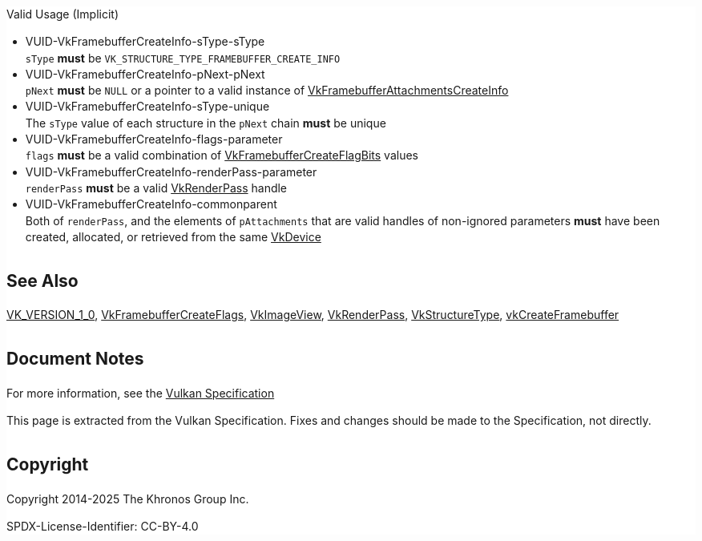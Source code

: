 Valid Usage (Implicit)

- [](#VUID-VkFramebufferCreateInfo-sType-sType)VUID-VkFramebufferCreateInfo-sType-sType  
  `sType` **must** be `VK_STRUCTURE_TYPE_FRAMEBUFFER_CREATE_INFO`
- [](#VUID-VkFramebufferCreateInfo-pNext-pNext)VUID-VkFramebufferCreateInfo-pNext-pNext  
  `pNext` **must** be `NULL` or a pointer to a valid instance of [VkFramebufferAttachmentsCreateInfo](https://registry.khronos.org/vulkan/specs/latest/man/html/VkFramebufferAttachmentsCreateInfo.html)
- [](#VUID-VkFramebufferCreateInfo-sType-unique)VUID-VkFramebufferCreateInfo-sType-unique  
  The `sType` value of each structure in the `pNext` chain **must** be unique
- [](#VUID-VkFramebufferCreateInfo-flags-parameter)VUID-VkFramebufferCreateInfo-flags-parameter  
  `flags` **must** be a valid combination of [VkFramebufferCreateFlagBits](https://registry.khronos.org/vulkan/specs/latest/man/html/VkFramebufferCreateFlagBits.html) values
- [](#VUID-VkFramebufferCreateInfo-renderPass-parameter)VUID-VkFramebufferCreateInfo-renderPass-parameter  
  `renderPass` **must** be a valid [VkRenderPass](https://registry.khronos.org/vulkan/specs/latest/man/html/VkRenderPass.html) handle
- [](#VUID-VkFramebufferCreateInfo-commonparent)VUID-VkFramebufferCreateInfo-commonparent  
  Both of `renderPass`, and the elements of `pAttachments` that are valid handles of non-ignored parameters **must** have been created, allocated, or retrieved from the same [VkDevice](https://registry.khronos.org/vulkan/specs/latest/man/html/VkDevice.html)

## [](#_see_also)See Also

[VK\_VERSION\_1\_0](https://registry.khronos.org/vulkan/specs/latest/man/html/VK_VERSION_1_0.html), [VkFramebufferCreateFlags](https://registry.khronos.org/vulkan/specs/latest/man/html/VkFramebufferCreateFlags.html), [VkImageView](https://registry.khronos.org/vulkan/specs/latest/man/html/VkImageView.html), [VkRenderPass](https://registry.khronos.org/vulkan/specs/latest/man/html/VkRenderPass.html), [VkStructureType](https://registry.khronos.org/vulkan/specs/latest/man/html/VkStructureType.html), [vkCreateFramebuffer](https://registry.khronos.org/vulkan/specs/latest/man/html/vkCreateFramebuffer.html)

## [](#_document_notes)Document Notes

For more information, see the [Vulkan Specification](https://registry.khronos.org/vulkan/specs/latest/html/vkspec.html#VkFramebufferCreateInfo)

This page is extracted from the Vulkan Specification. Fixes and changes should be made to the Specification, not directly.

## [](#_copyright)Copyright

Copyright 2014-2025 The Khronos Group Inc.

SPDX-License-Identifier: CC-BY-4.0